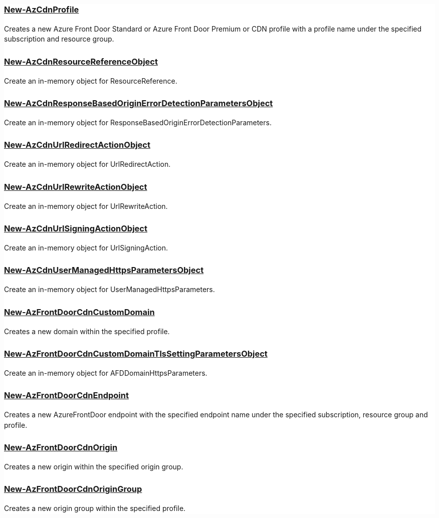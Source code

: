 ### [New-AzCdnProfile](New-AzCdnProfile.md)
Creates a new Azure Front Door Standard or Azure Front Door Premium or CDN profile with a profile name under the specified subscription and resource group.

### [New-AzCdnResourceReferenceObject](New-AzCdnResourceReferenceObject.md)
Create an in-memory object for ResourceReference.

### [New-AzCdnResponseBasedOriginErrorDetectionParametersObject](New-AzCdnResponseBasedOriginErrorDetectionParametersObject.md)
Create an in-memory object for ResponseBasedOriginErrorDetectionParameters.

### [New-AzCdnUrlRedirectActionObject](New-AzCdnUrlRedirectActionObject.md)
Create an in-memory object for UrlRedirectAction.

### [New-AzCdnUrlRewriteActionObject](New-AzCdnUrlRewriteActionObject.md)
Create an in-memory object for UrlRewriteAction.

### [New-AzCdnUrlSigningActionObject](New-AzCdnUrlSigningActionObject.md)
Create an in-memory object for UrlSigningAction.

### [New-AzCdnUserManagedHttpsParametersObject](New-AzCdnUserManagedHttpsParametersObject.md)
Create an in-memory object for UserManagedHttpsParameters.

### [New-AzFrontDoorCdnCustomDomain](New-AzFrontDoorCdnCustomDomain.md)
Creates a new domain within the specified profile.

### [New-AzFrontDoorCdnCustomDomainTlsSettingParametersObject](New-AzFrontDoorCdnCustomDomainTlsSettingParametersObject.md)
Create an in-memory object for AFDDomainHttpsParameters.

### [New-AzFrontDoorCdnEndpoint](New-AzFrontDoorCdnEndpoint.md)
Creates a new AzureFrontDoor endpoint with the specified endpoint name under the specified subscription, resource group and profile.

### [New-AzFrontDoorCdnOrigin](New-AzFrontDoorCdnOrigin.md)
Creates a new origin within the specified origin group.

### [New-AzFrontDoorCdnOriginGroup](New-AzFrontDoorCdnOriginGroup.md)
Creates a new origin group within the specified profile.
